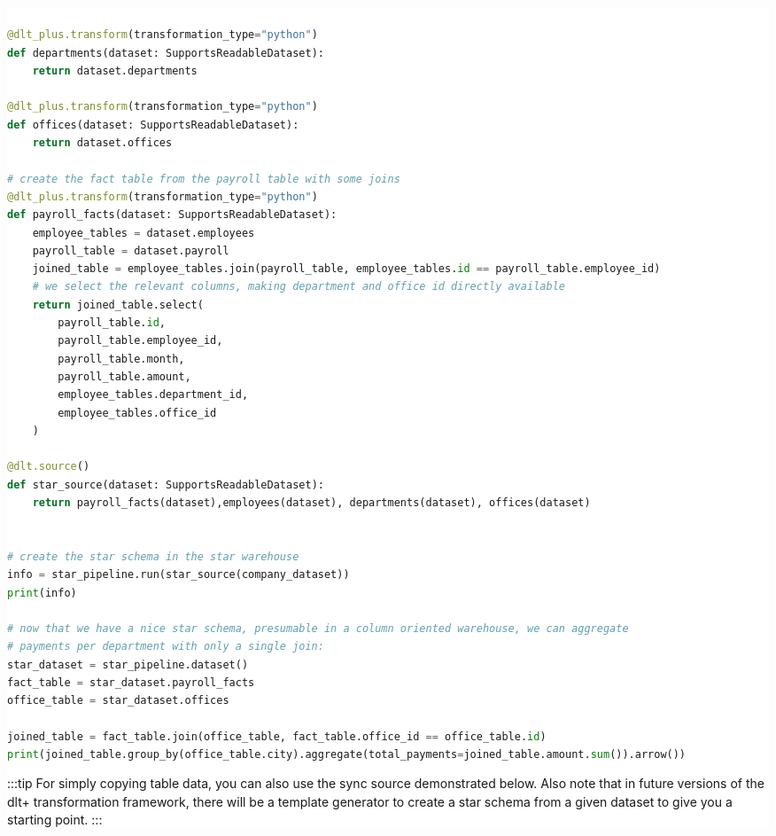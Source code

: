 ```python

@dlt_plus.transform(transformation_type="python")
def departments(dataset: SupportsReadableDataset):
    return dataset.departments

@dlt_plus.transform(transformation_type="python")
def offices(dataset: SupportsReadableDataset):
    return dataset.offices

# create the fact table from the payroll table with some joins
@dlt_plus.transform(transformation_type="python")
def payroll_facts(dataset: SupportsReadableDataset):
    employee_tables = dataset.employees
    payroll_table = dataset.payroll
    joined_table = employee_tables.join(payroll_table, employee_tables.id == payroll_table.employee_id)
    # we select the relevant columns, making department and office id directly available
    return joined_table.select(
        payroll_table.id,
        payroll_table.employee_id,
        payroll_table.month,
        payroll_table.amount,
        employee_tables.department_id,
        employee_tables.office_id
    )

@dlt.source()
def star_source(dataset: SupportsReadableDataset):
    return payroll_facts(dataset),employees(dataset), departments(dataset), offices(dataset)


# create the star schema in the star warehouse
info = star_pipeline.run(star_source(company_dataset))
print(info)

# now that we have a nice star schema, presumable in a column oriented warehouse, we can aggregate
# payments per department with only a single join:
star_dataset = star_pipeline.dataset()
fact_table = star_dataset.payroll_facts
office_table = star_dataset.offices

joined_table = fact_table.join(office_table, fact_table.office_id == office_table.id)
print(joined_table.group_by(office_table.city).aggregate(total_payments=joined_table.amount.sum()).arrow())


```

:::tip
For simply copying table data, you can also use the sync source demonstrated below. Also note that in future versions of the dlt+ transformation framework, there will be a template generator to create a star schema from a given dataset to give you a starting point.
:::

